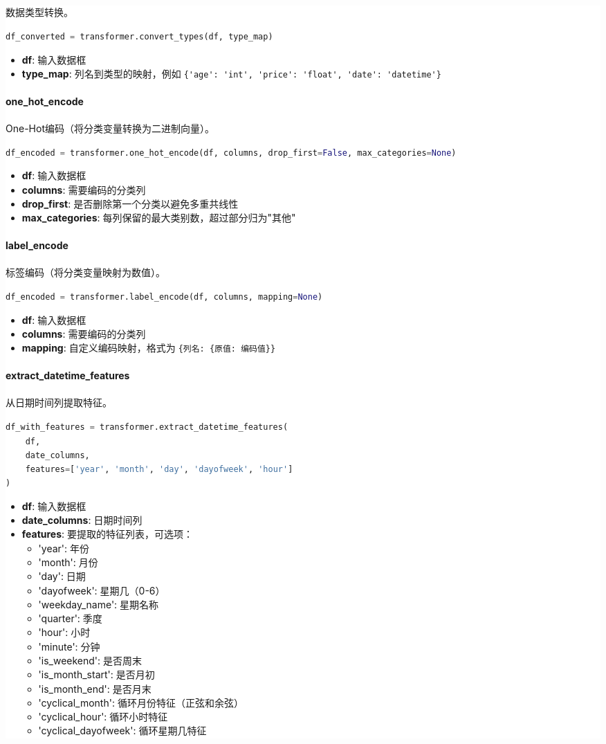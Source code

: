 数据类型转换。

```python
df_converted = transformer.convert_types(df, type_map)
```

- **df**: 输入数据框
- **type_map**: 列名到类型的映射，例如 `{'age': 'int', 'price': 'float', 'date': 'datetime'}`

#### one_hot_encode

One-Hot编码（将分类变量转换为二进制向量）。

```python
df_encoded = transformer.one_hot_encode(df, columns, drop_first=False, max_categories=None)
```

- **df**: 输入数据框
- **columns**: 需要编码的分类列
- **drop_first**: 是否删除第一个分类以避免多重共线性
- **max_categories**: 每列保留的最大类别数，超过部分归为"其他"

#### label_encode

标签编码（将分类变量映射为数值）。

```python
df_encoded = transformer.label_encode(df, columns, mapping=None)
```

- **df**: 输入数据框
- **columns**: 需要编码的分类列
- **mapping**: 自定义编码映射，格式为 `{列名: {原值: 编码值}}`

#### extract_datetime_features

从日期时间列提取特征。

```python
df_with_features = transformer.extract_datetime_features(
    df, 
    date_columns, 
    features=['year', 'month', 'day', 'dayofweek', 'hour']
)
```

- **df**: 输入数据框
- **date_columns**: 日期时间列
- **features**: 要提取的特征列表，可选项：
  - 'year': 年份
  - 'month': 月份
  - 'day': 日期
  - 'dayofweek': 星期几（0-6）
  - 'weekday_name': 星期名称
  - 'quarter': 季度
  - 'hour': 小时
  - 'minute': 分钟
  - 'is_weekend': 是否周末
  - 'is_month_start': 是否月初
  - 'is_month_end': 是否月末
  - 'cyclical_month': 循环月份特征（正弦和余弦）
  - 'cyclical_hour': 循环小时特征
  - 'cyclical_dayofweek': 循环星期几特征
